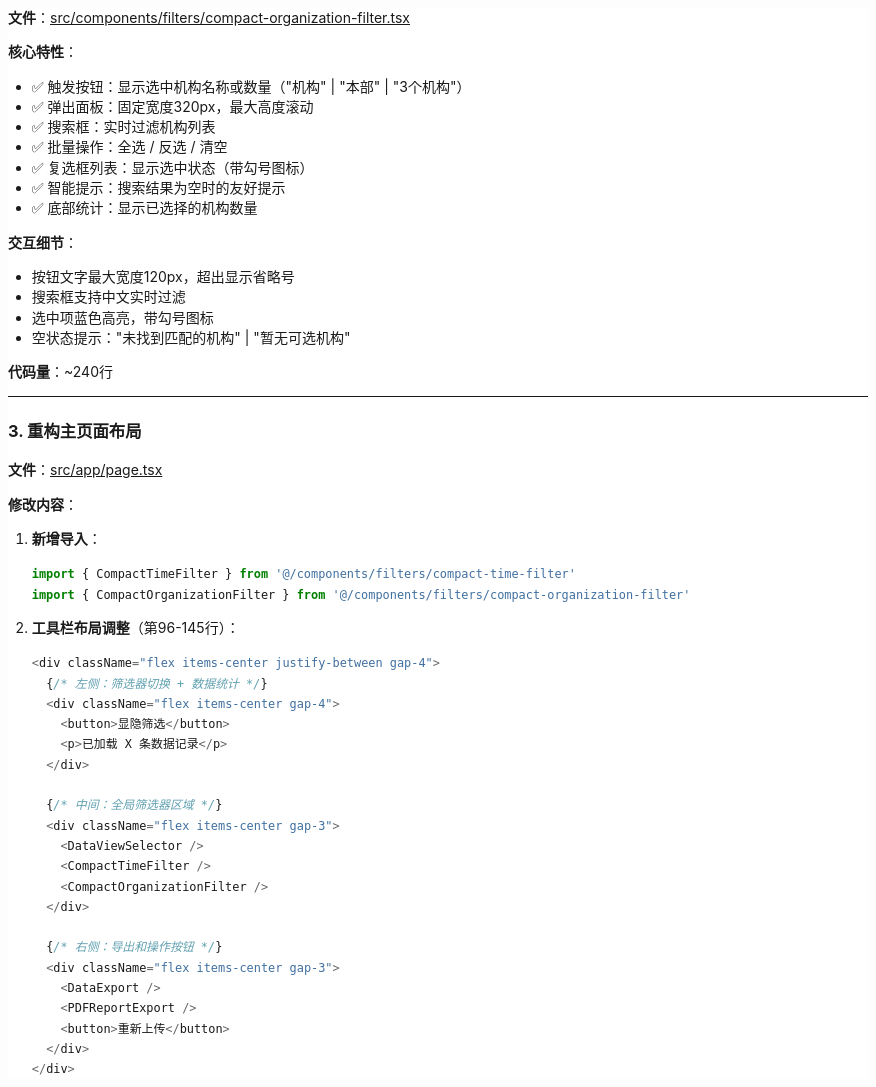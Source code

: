 **文件**：[src/components/filters/compact-organization-filter.tsx](../src/components/filters/compact-organization-filter.tsx)

**核心特性**：
- ✅ 触发按钮：显示选中机构名称或数量（"机构" | "本部" | "3个机构"）
- ✅ 弹出面板：固定宽度320px，最大高度滚动
- ✅ 搜索框：实时过滤机构列表
- ✅ 批量操作：全选 / 反选 / 清空
- ✅ 复选框列表：显示选中状态（带勾号图标）
- ✅ 智能提示：搜索结果为空时的友好提示
- ✅ 底部统计：显示已选择的机构数量

**交互细节**：
- 按钮文字最大宽度120px，超出显示省略号
- 搜索框支持中文实时过滤
- 选中项蓝色高亮，带勾号图标
- 空状态提示："未找到匹配的机构" | "暂无可选机构"

**代码量**：~240行

---

### 3. 重构主页面布局

**文件**：[src/app/page.tsx](../src/app/page.tsx)

**修改内容**：
1. **新增导入**：
   ```typescript
   import { CompactTimeFilter } from '@/components/filters/compact-time-filter'
   import { CompactOrganizationFilter } from '@/components/filters/compact-organization-filter'
   ```

2. **工具栏布局调整**（第96-145行）：
   ```typescript
   <div className="flex items-center justify-between gap-4">
     {/* 左侧：筛选器切换 + 数据统计 */}
     <div className="flex items-center gap-4">
       <button>显隐筛选</button>
       <p>已加载 X 条数据记录</p>
     </div>

     {/* 中间：全局筛选器区域 */}
     <div className="flex items-center gap-3">
       <DataViewSelector />
       <CompactTimeFilter />
       <CompactOrganizationFilter />
     </div>

     {/* 右侧：导出和操作按钮 */}
     <div className="flex items-center gap-3">
       <DataExport />
       <PDFReportExport />
       <button>重新上传</button>
     </div>
   </div>
   ```
